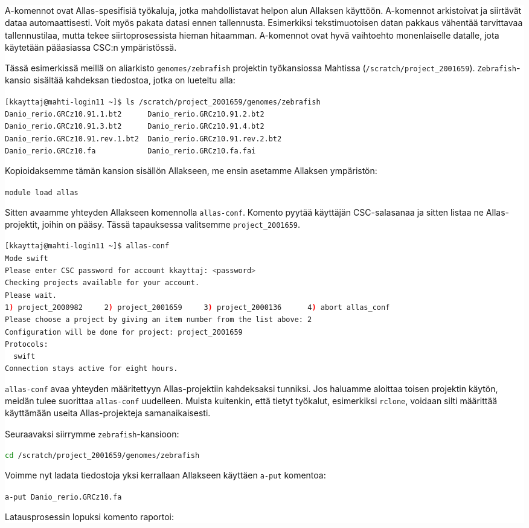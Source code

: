 A-komennot ovat Allas-spesifisiä työkaluja, jotka mahdollistavat helpon alun Allaksen käyttöön. A-komennot arkistoivat ja siirtävät dataa automaattisesti. Voit myös pakata datasi ennen tallennusta. Esimerkiksi tekstimuotoisen datan pakkaus vähentää tarvittavaa tallennustilaa, mutta tekee siirtoprosessista hieman hitaamman. A-komennot ovat hyvä vaihtoehto monenlaiselle datalle, jota käytetään pääasiassa CSC:n ympäristössä.

Tässä esimerkissä meillä on aliarkisto `genomes/zebrafish` projektin työkansiossa Mahtissa (`/scratch/project_2001659`). `Zebrafish`-kansio sisältää kahdeksan tiedostoa, jotka on lueteltu alla:

```bash
[kkayttaj@mahti-login11 ~]$ ls /scratch/project_2001659/genomes/zebrafish
Danio_rerio.GRCz10.91.1.bt2      Danio_rerio.GRCz10.91.2.bt2  
Danio_rerio.GRCz10.91.3.bt2      Danio_rerio.GRCz10.91.4.bt2  
Danio_rerio.GRCz10.91.rev.1.bt2  Danio_rerio.GRCz10.91.rev.2.bt2  
Danio_rerio.GRCz10.fa            Danio_rerio.GRCz10.fa.fai
```

Kopioidaksemme tämän kansion sisällön Allakseen, me ensin asetamme Allaksen ympäristön:

```bash
module load allas
```

Sitten avaamme yhteyden Allakseen komennolla `allas-conf`. Komento pyytää käyttäjän CSC-salasanaa ja sitten listaa ne Allas-projektit, joihin on pääsy. Tässä tapauksessa valitsemme `project_2001659`.

```bash
[kkayttaj@mahti-login11 ~]$ allas-conf
Mode swift
Please enter CSC password for account kkayttaj: <password>
Checking projects available for your account.
Please wait.
1) project_2000982     2) project_2001659     3) project_2000136      4) abort allas_conf
Please choose a project by giving an item number from the list above: 2
Configuration will be done for project: project_2001659
Protocols:
  swift
Connection stays active for eight hours.
```

`allas-conf` avaa yhteyden määritettyyn Allas-projektiin kahdeksaksi tunniksi. Jos haluamme aloittaa toisen projektin käytön, meidän tulee suorittaa `allas-conf` uudelleen. Muista kuitenkin, että tietyt työkalut, esimerkiksi `rclone`, voidaan silti määrittää käyttämään useita Allas-projekteja samanaikaisesti.

Seuraavaksi siirrymme `zebrafish`-kansioon:

```bash
cd /scratch/project_2001659/genomes/zebrafish
```

Voimme nyt ladata tiedostoja yksi kerrallaan Allakseen käyttäen `a-put` komentoa:

```bash
a-put Danio_rerio.GRCz10.fa
```

Latausprosessin lopuksi komento raportoi:
